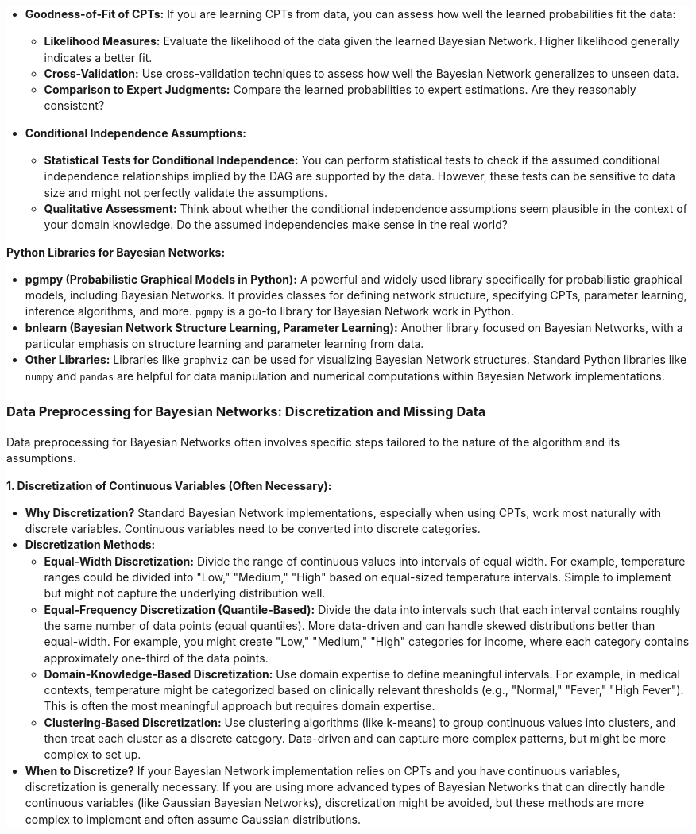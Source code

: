 *   **Goodness-of-Fit of CPTs:**  If you are learning CPTs from data, you can assess how well the learned probabilities fit the data:
    *   **Likelihood Measures:** Evaluate the likelihood of the data given the learned Bayesian Network. Higher likelihood generally indicates a better fit.
    *   **Cross-Validation:** Use cross-validation techniques to assess how well the Bayesian Network generalizes to unseen data.
    *   **Comparison to Expert Judgments:** Compare the learned probabilities to expert estimations. Are they reasonably consistent?

*   **Conditional Independence Assumptions:**
    *   **Statistical Tests for Conditional Independence:**  You can perform statistical tests to check if the assumed conditional independence relationships implied by the DAG are supported by the data. However, these tests can be sensitive to data size and might not perfectly validate the assumptions.
    *   **Qualitative Assessment:**  Think about whether the conditional independence assumptions seem plausible in the context of your domain knowledge. Do the assumed independencies make sense in the real world?

**Python Libraries for Bayesian Networks:**

*   **pgmpy (Probabilistic Graphical Models in Python):**  A powerful and widely used library specifically for probabilistic graphical models, including Bayesian Networks. It provides classes for defining network structure, specifying CPTs, parameter learning, inference algorithms, and more.  `pgmpy` is a go-to library for Bayesian Network work in Python.
*   **bnlearn (Bayesian Network Structure Learning, Parameter Learning):** Another library focused on Bayesian Networks, with a particular emphasis on structure learning and parameter learning from data.
*   **Other Libraries:** Libraries like `graphviz` can be used for visualizing Bayesian Network structures. Standard Python libraries like `numpy` and `pandas` are helpful for data manipulation and numerical computations within Bayesian Network implementations.

### Data Preprocessing for Bayesian Networks: Discretization and Missing Data

Data preprocessing for Bayesian Networks often involves specific steps tailored to the nature of the algorithm and its assumptions.

**1. Discretization of Continuous Variables (Often Necessary):**

*   **Why Discretization?** Standard Bayesian Network implementations, especially when using CPTs, work most naturally with discrete variables. Continuous variables need to be converted into discrete categories.
*   **Discretization Methods:**
    *   **Equal-Width Discretization:** Divide the range of continuous values into intervals of equal width. For example, temperature ranges could be divided into "Low," "Medium," "High" based on equal-sized temperature intervals. Simple to implement but might not capture the underlying distribution well.
    *   **Equal-Frequency Discretization (Quantile-Based):** Divide the data into intervals such that each interval contains roughly the same number of data points (equal quantiles).  More data-driven and can handle skewed distributions better than equal-width. For example, you might create "Low," "Medium," "High" categories for income, where each category contains approximately one-third of the data points.
    *   **Domain-Knowledge-Based Discretization:** Use domain expertise to define meaningful intervals. For example, in medical contexts, temperature might be categorized based on clinically relevant thresholds (e.g., "Normal," "Fever," "High Fever"). This is often the most meaningful approach but requires domain expertise.
    *   **Clustering-Based Discretization:** Use clustering algorithms (like k-means) to group continuous values into clusters, and then treat each cluster as a discrete category. Data-driven and can capture more complex patterns, but might be more complex to set up.
*   **When to Discretize?** If your Bayesian Network implementation relies on CPTs and you have continuous variables, discretization is generally necessary. If you are using more advanced types of Bayesian Networks that can directly handle continuous variables (like Gaussian Bayesian Networks), discretization might be avoided, but these methods are more complex to implement and often assume Gaussian distributions.
